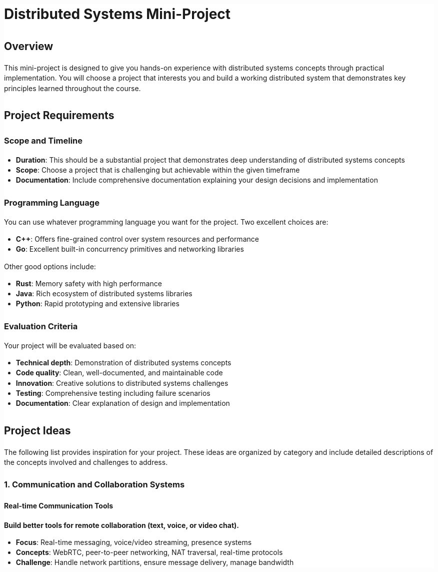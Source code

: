 # Distributed Systems Mini-Project

## Overview

This mini-project is designed to give you hands-on experience with distributed systems concepts through practical implementation. You will choose a project that interests you and build a working distributed system that demonstrates key principles learned throughout the course.

## Project Requirements

### Scope and Timeline
- **Duration**: This should be a substantial project that demonstrates deep understanding of distributed systems concepts
- **Scope**: Choose a project that is challenging but achievable within the given timeframe
- **Documentation**: Include comprehensive documentation explaining your design decisions and implementation

### Programming Language
You can use whatever programming language you want for the project. Two excellent choices are:

- **C++**: Offers fine-grained control over system resources and performance
- **Go**: Excellent built-in concurrency primitives and networking libraries

Other good options include:
- **Rust**: Memory safety with high performance
- **Java**: Rich ecosystem of distributed systems libraries
- **Python**: Rapid prototyping and extensive libraries

### Evaluation Criteria
Your project will be evaluated based on:
- **Technical depth**: Demonstration of distributed systems concepts
- **Code quality**: Clean, well-documented, and maintainable code
- **Innovation**: Creative solutions to distributed systems challenges
- **Testing**: Comprehensive testing including failure scenarios
- **Documentation**: Clear explanation of design and implementation

## Project Ideas

The following list provides inspiration for your project. These ideas are organized by category and include detailed descriptions of the concepts involved and challenges to address.

### 1. Communication and Collaboration Systems

#### Real-time Communication Tools
**Build better tools for remote collaboration (text, voice, or video chat).**
- **Focus**: Real-time messaging, voice/video streaming, presence systems
- **Concepts**: WebRTC, peer-to-peer networking, NAT traversal, real-time protocols
- **Challenge**: Handle network partitions, ensure message delivery, manage bandwidth
